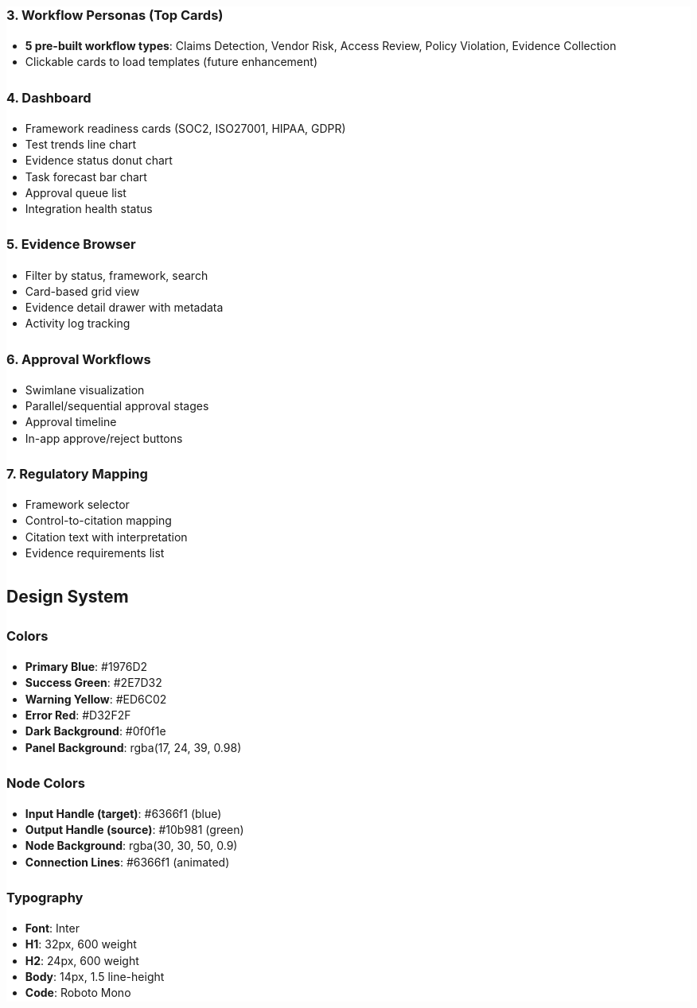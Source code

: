 ### 3. Workflow Personas (Top Cards)
- **5 pre-built workflow types**: Claims Detection, Vendor Risk, Access Review, Policy Violation, Evidence Collection
- Clickable cards to load templates (future enhancement)

### 4. Dashboard
- Framework readiness cards (SOC2, ISO27001, HIPAA, GDPR)
- Test trends line chart
- Evidence status donut chart
- Task forecast bar chart
- Approval queue list
- Integration health status

### 5. Evidence Browser
- Filter by status, framework, search
- Card-based grid view
- Evidence detail drawer with metadata
- Activity log tracking

### 6. Approval Workflows
- Swimlane visualization
- Parallel/sequential approval stages
- Approval timeline
- In-app approve/reject buttons

### 7. Regulatory Mapping
- Framework selector
- Control-to-citation mapping
- Citation text with interpretation
- Evidence requirements list

## Design System

### Colors
- **Primary Blue**: #1976D2
- **Success Green**: #2E7D32
- **Warning Yellow**: #ED6C02
- **Error Red**: #D32F2F
- **Dark Background**: #0f0f1e
- **Panel Background**: rgba(17, 24, 39, 0.98)

### Node Colors
- **Input Handle (target)**: #6366f1 (blue)
- **Output Handle (source)**: #10b981 (green)
- **Node Background**: rgba(30, 30, 50, 0.9)
- **Connection Lines**: #6366f1 (animated)

### Typography
- **Font**: Inter
- **H1**: 32px, 600 weight
- **H2**: 24px, 600 weight
- **Body**: 14px, 1.5 line-height
- **Code**: Roboto Mono
